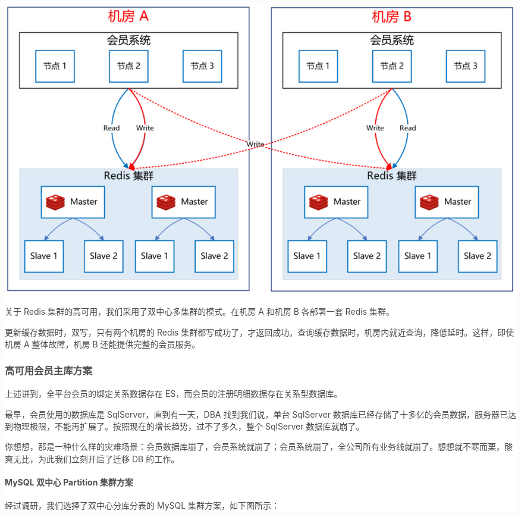 ![1720593104029-bf91ab0a-8204-402e-bc2c-11fb9720cd75.png](./assets/1720593104029-bf91ab0a-8204-402e-bc2c-11fb9720cd75.png)

<font style="color:rgb(77, 77, 77);">关于 Redis 集群的高可用，我们采用了双中心多集群的模式。在机房 A 和机房 B 各部署一套 Redis 集群。</font>

<font style="color:rgb(77, 77, 77);">更新缓存数据时，双写，只有两个机房的 Redis 集群都写成功了，才返回成功。查询缓存数据时，机房内就近查询，降低延时。这样，即使机房 A 整体故障，机房 B 还能提供完整的会员服务。</font>

### <font style="color:rgb(79, 79, 79);">高可用会员主库方案</font>
<font style="color:rgb(77, 77, 77);">上述讲到，全平台会员的绑定关系数据存在 ES，而会员的注册明细数据存在关系型数据库。</font>

<font style="color:rgb(77, 77, 77);">最早，会员使用的数据库是 SqlServer，直到有一天，DBA 找到我们说，单台 SqlServer 数据库已经存储了十多亿的会员数据，服务器已达到物理极限，不能再扩展了。按照现在的增长趋势，过不了多久，整个 SqlServer 数据库就崩了。</font>

<font style="color:rgb(77, 77, 77);">你想想，那是一种什么样的灾难场景：会员数据库崩了，会员系统就崩了；会员系统崩了，全公司所有业务线就崩了。想想就不寒而栗，酸爽无比，为此我们立刻开启了迁移 DB 的工作。</font>

#### <font style="color:rgb(79, 79, 79);">MySQL 双中心 Partition 集群方案</font>
<font style="color:rgb(77, 77, 77);">经过调研，我们选择了双中心分库分表的 MySQL 集群方案，如下图所示：</font>
